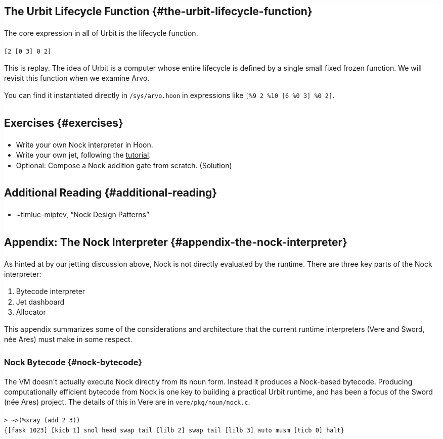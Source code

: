 
## The Urbit Lifecycle Function {#the-urbit-lifecycle-function}

The core expression in all of Urbit is the lifecycle function.

```
[2 [0 3] 0 2]
```

This is replay.  The idea of Urbit is a computer whose entire lifecycle is defined by a single small fixed frozen function.  We will revisit this function when we examine Arvo.

You can find it instantiated directly in `/sys/arvo.hoon` in expressions like `[%9 2 %10 [6 %0 3] %0 2]`.

## Exercises {#exercises}

- Write your own Nock interpreter in Hoon.
- Write your own jet, following the [tutorial](https://developers.urbit.org/reference/runtime/jetting).
- Optional:  Compose a Nock addition gate from scratch.  ([Solution](https://github.com/urbit/examples/blob/master/wip/lib/nock.hoon))


## Additional Reading {#additional-reading}

- [~timluc-miptev, “Nock Design Patterns”](https://blog.timlucmiptev.space/part3.html)


## Appendix:  The Nock Interpreter {#appendix-the-nock-interpreter}

As hinted at by our jetting discussion above, Nock is not directly evaluated by the runtime.  There are three key parts of the Nock interpreter:

1. Bytecode interpreter
2. Jet dashboard
3. Allocator

This appendix summarizes some of the considerations and architecture that the current runtime interpreters (Vere and Sword, née Ares) must make in some respect.

### Nock Bytecode {#nock-bytecode}

The VM doesn't actually execute Nock directly from its noun form.  Instead it produces a Nock-based bytecode.  Producing computationally efficient bytecode from Nock is one key to building a practical Urbit runtime, and has been a focus of the Sword (née Ares) project.  The details of this in Vere are in `vere/pkg/noun/nock.c`.

```
> ~>(%xray (add 2 3))
{[fask 1023] [kicb 1] snol head swap tail [lilb 2] swap tail [lilb 3] auto musm [ticb 0] halt}
```
